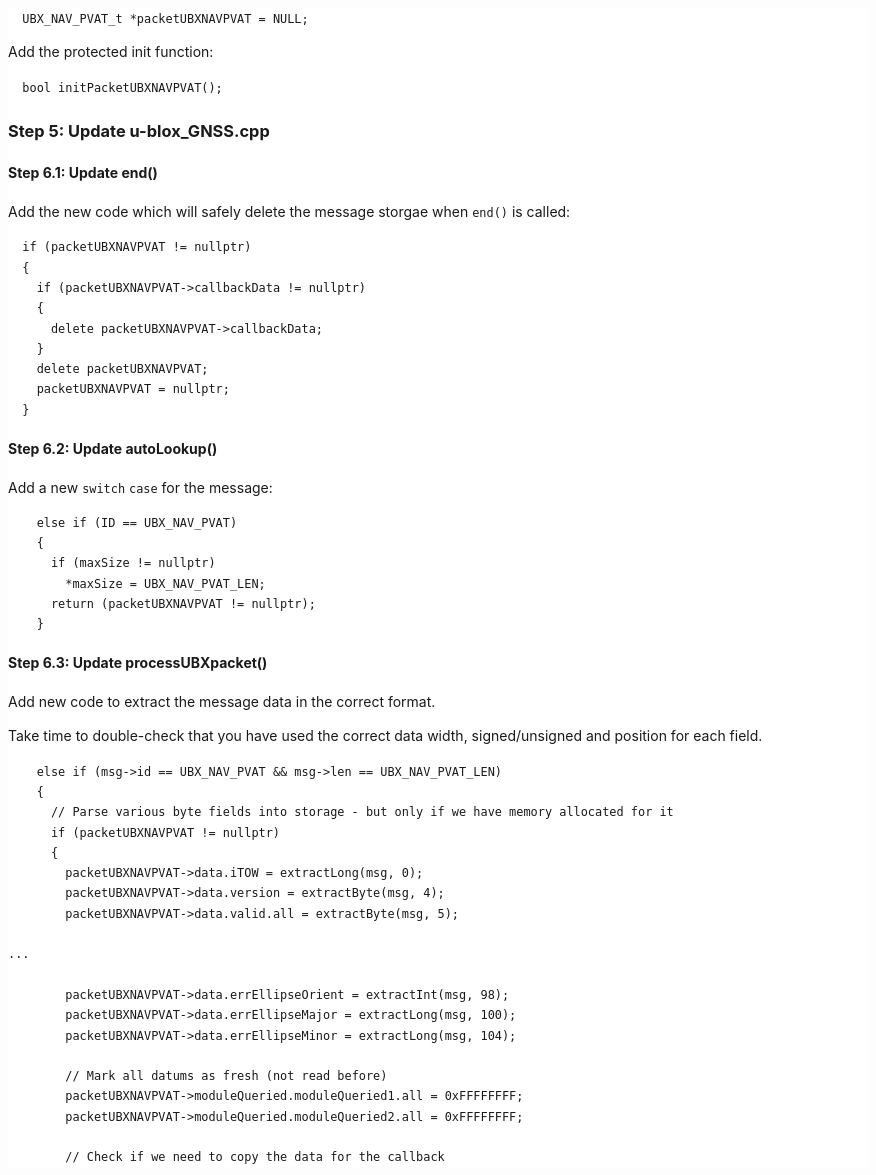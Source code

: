 ```
  UBX_NAV_PVAT_t *packetUBXNAVPVAT = NULL;
```

Add the protected init function:

```
  bool initPacketUBXNAVPVAT();
```

### Step 5: Update u-blox_GNSS.cpp

#### Step 6.1: Update end()

Add the new code which will safely delete the message storgae when ```end()``` is called:

```
  if (packetUBXNAVPVAT != nullptr)
  {
    if (packetUBXNAVPVAT->callbackData != nullptr)
    {
      delete packetUBXNAVPVAT->callbackData;
    }
    delete packetUBXNAVPVAT;
    packetUBXNAVPVAT = nullptr;
  }
```

#### Step 6.2: Update autoLookup()

Add a new `switch` `case` for the message:

```
    else if (ID == UBX_NAV_PVAT)
    {
      if (maxSize != nullptr)
        *maxSize = UBX_NAV_PVAT_LEN;
      return (packetUBXNAVPVAT != nullptr);
    }
```

#### Step 6.3: Update processUBXpacket()

Add new code to extract the message data in the correct format.

Take time to double-check that you have used the correct data width, signed/unsigned and position for each field.

```
    else if (msg->id == UBX_NAV_PVAT && msg->len == UBX_NAV_PVAT_LEN)
    {
      // Parse various byte fields into storage - but only if we have memory allocated for it
      if (packetUBXNAVPVAT != nullptr)
      {
        packetUBXNAVPVAT->data.iTOW = extractLong(msg, 0);
        packetUBXNAVPVAT->data.version = extractByte(msg, 4);
        packetUBXNAVPVAT->data.valid.all = extractByte(msg, 5);

...

        packetUBXNAVPVAT->data.errEllipseOrient = extractInt(msg, 98);
        packetUBXNAVPVAT->data.errEllipseMajor = extractLong(msg, 100);
        packetUBXNAVPVAT->data.errEllipseMinor = extractLong(msg, 104);

        // Mark all datums as fresh (not read before)
        packetUBXNAVPVAT->moduleQueried.moduleQueried1.all = 0xFFFFFFFF;
        packetUBXNAVPVAT->moduleQueried.moduleQueried2.all = 0xFFFFFFFF;

        // Check if we need to copy the data for the callback
```